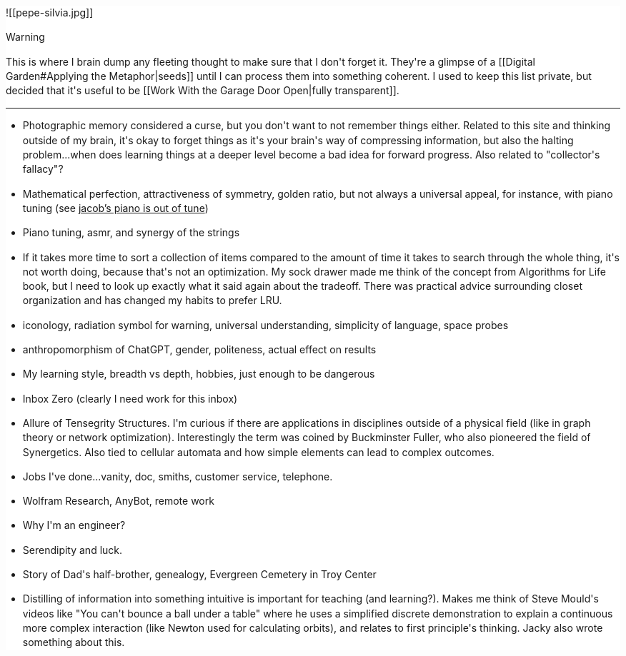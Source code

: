 
![[pepe-silvia.jpg]]

> [!warning]
> 
> This is where I brain dump any fleeting thought to make sure that I don't forget it. They're a glimpse of a [[Digital Garden#Applying the Metaphor|seeds]] until I can process them into something coherent. I used to keep this list private, but decided that it's useful to be [[Work With the Garage Door Open|fully transparent]].

---

- Photographic memory considered a curse, but you don't want to not remember things either. Related to this site and thinking outside of my brain, it's okay to forget things as it's your brain's way of compressing information, but also the halting problem...when does learning things at a deeper level become a bad idea for forward progress. Also related to "collector's fallacy"?

- Mathematical perfection, attractiveness of symmetry, golden ratio, but not always a universal appeal, for instance, with piano tuning (see [jacob’s piano is out of tune](https://www.youtube.com/watch?v=xCUlippF2sg))

- Piano tuning, asmr, and synergy of the strings

- If it takes more time to sort a collection of items compared to the amount of time it takes to search through the whole thing, it's not worth doing, because that's not an optimization. My sock drawer made me think of the concept from Algorithms for Life book, but I need to look up exactly what it said again about the tradeoff. There was practical advice surrounding closet organization and has changed my habits to prefer LRU.

- iconology, radiation symbol for warning, universal understanding, simplicity of language, space probes

- anthropomorphism of ChatGPT, gender, politeness, actual effect on results

- My learning style, breadth vs depth, hobbies, just enough to be dangerous

- Inbox Zero (clearly I need work for this inbox)

- Allure of Tensegrity Structures. I'm curious if there are applications in disciplines outside of a physical field (like in graph theory or network optimization). Interestingly the term was coined by Buckminster Fuller, who also pioneered the field of Synergetics. Also tied to cellular automata and how simple elements can lead to complex outcomes. 

- Jobs I've done...vanity, doc, smiths, customer service, telephone.

- Wolfram Research, AnyBot, remote work

- Why I'm an engineer?

- Serendipity and luck.

- Story of Dad's half-brother, genealogy, Evergreen Cemetery in Troy Center

- Distilling of information into something intuitive is important for teaching (and learning?). Makes me think of Steve Mould's videos like "You can't bounce a ball under a table" where he uses a simplified discrete demonstration to explain a continuous more complex interaction (like Newton used for calculating orbits), and relates to first principle's thinking. Jacky also wrote something about this.
